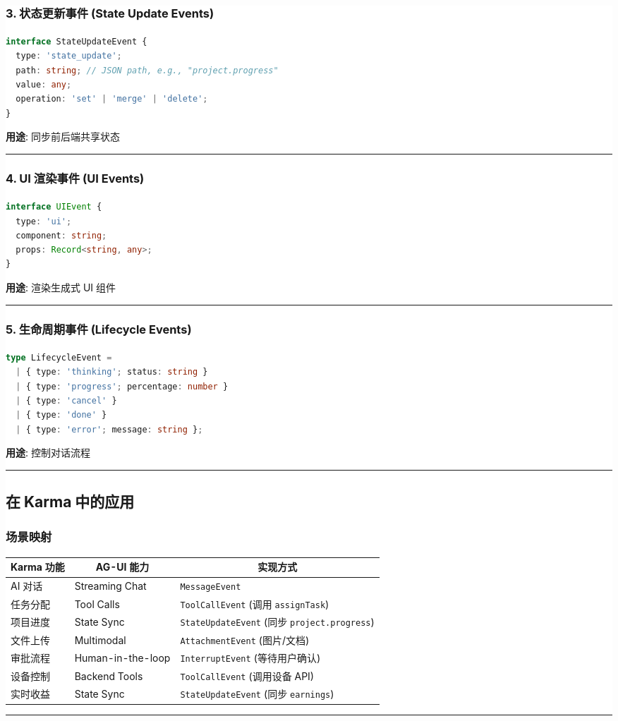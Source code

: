 
### 3. 状态更新事件 (State Update Events)

```typescript
interface StateUpdateEvent {
  type: 'state_update';
  path: string; // JSON path, e.g., "project.progress"
  value: any;
  operation: 'set' | 'merge' | 'delete';
}
```

**用途**: 同步前后端共享状态

---

### 4. UI 渲染事件 (UI Events)

```typescript
interface UIEvent {
  type: 'ui';
  component: string;
  props: Record<string, any>;
}
```

**用途**: 渲染生成式 UI 组件

---

### 5. 生命周期事件 (Lifecycle Events)

```typescript
type LifecycleEvent =
  | { type: 'thinking'; status: string }
  | { type: 'progress'; percentage: number }
  | { type: 'cancel' }
  | { type: 'done' }
  | { type: 'error'; message: string };
```

**用途**: 控制对话流程

---

## 在 Karma 中的应用

### 场景映射

| Karma 功能 | AG-UI 能力 | 实现方式 |
|-----------|-----------|---------|
| AI 对话 | Streaming Chat | `MessageEvent` |
| 任务分配 | Tool Calls | `ToolCallEvent` (调用 `assignTask`) |
| 项目进度 | State Sync | `StateUpdateEvent` (同步 `project.progress`) |
| 文件上传 | Multimodal | `AttachmentEvent` (图片/文档) |
| 审批流程 | Human-in-the-loop | `InterruptEvent` (等待用户确认) |
| 设备控制 | Backend Tools | `ToolCallEvent` (调用设备 API) |
| 实时收益 | State Sync | `StateUpdateEvent` (同步 `earnings`) |

---